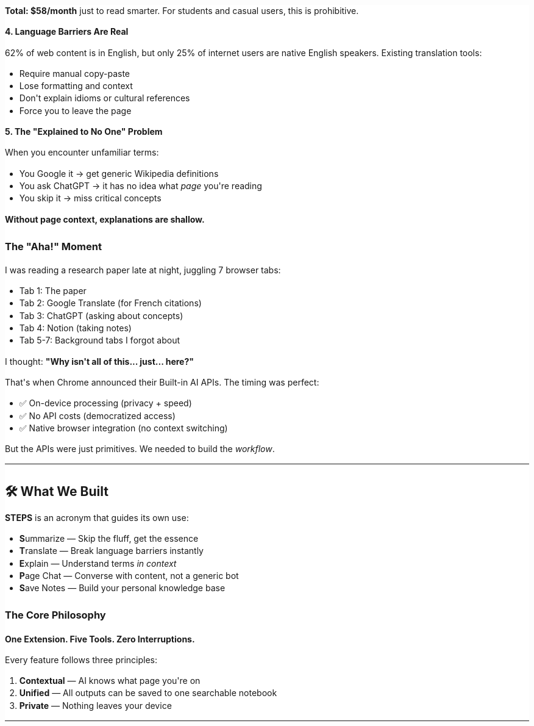 **Total: $58/month** just to read smarter. For students and casual users, this is prohibitive.

**4. Language Barriers Are Real**

62% of web content is in English, but only 25% of internet users are native English speakers. Existing translation tools:
- Require manual copy-paste
- Lose formatting and context
- Don't explain idioms or cultural references
- Force you to leave the page

**5. The "Explained to No One" Problem**

When you encounter unfamiliar terms:
- You Google it → get generic Wikipedia definitions
- You ask ChatGPT → it has no idea what *page* you're reading
- You skip it → miss critical concepts

**Without page context, explanations are shallow.**

### The "Aha!" Moment

I was reading a research paper late at night, juggling 7 browser tabs:
- Tab 1: The paper
- Tab 2: Google Translate (for French citations)
- Tab 3: ChatGPT (asking about concepts)
- Tab 4: Notion (taking notes)
- Tab 5-7: Background tabs I forgot about

I thought: **"Why isn't all of this... just... here?"**

That's when Chrome announced their Built-in AI APIs. The timing was perfect:
- ✅ On-device processing (privacy + speed)
- ✅ No API costs (democratized access)
- ✅ Native browser integration (no context switching)

But the APIs were just primitives. We needed to build the *workflow*.

---

## 🛠️ What We Built

**STEPS** is an acronym that guides its own use:

- **S**ummarize — Skip the fluff, get the essence
- **T**ranslate — Break language barriers instantly
- **E**xplain — Understand terms *in context*
- **P**age Chat — Converse with content, not a generic bot
- **S**ave Notes — Build your personal knowledge base

### The Core Philosophy

**One Extension. Five Tools. Zero Interruptions.**

Every feature follows three principles:
1. **Contextual** — AI knows what page you're on
2. **Unified** — All outputs can be saved to one searchable notebook
3. **Private** — Nothing leaves your device

---